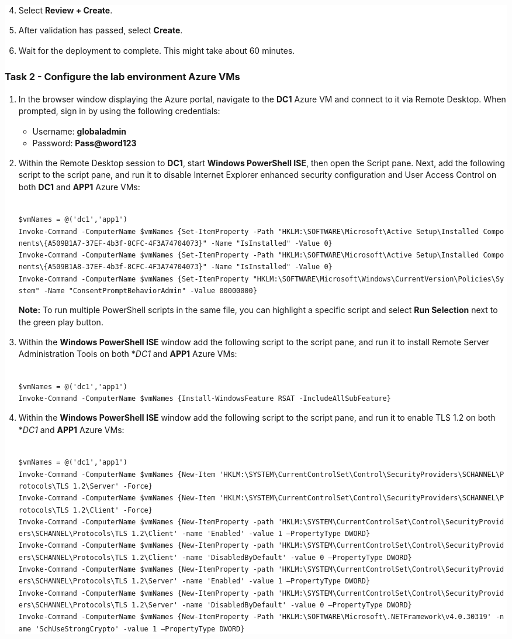 4. Select **Review + Create**.

5. After validation has passed, select **Create**.
    
6. Wait for the deployment to complete. This might take about 60 minutes.


### Task 2 - Configure the lab environment Azure VMs

1. In the browser window displaying the Azure portal, navigate to the **DC1** Azure VM and connect to it via Remote Desktop. When prompted, sign in by using the following credentials:

   -   Username: **globaladmin**
   -   Password: **Pass@word123**

2.  Within the Remote Desktop session to **DC1**, start **Windows PowerShell ISE**, then open the Script pane.  Next, add the following script to the script pane, and run it to disable Internet Explorer enhanced security configuration and User Access Control on both **DC1** and **APP1** Azure VMs:

    ```pwsh

    $vmNames = @('dc1','app1')
    Invoke-Command -ComputerName $vmNames {Set-ItemProperty -Path "HKLM:\SOFTWARE\Microsoft\Active Setup\Installed Components\{A509B1A7-37EF-4b3f-8CFC-4F3A74704073}" -Name "IsInstalled" -Value 0}
    Invoke-Command -ComputerName $vmNames {Set-ItemProperty -Path "HKLM:\SOFTWARE\Microsoft\Active Setup\Installed Components\{A509B1A8-37EF-4b3f-8CFC-4F3A74704073}" -Name "IsInstalled" -Value 0}
    Invoke-Command -ComputerName $vmNames {Set-ItemProperty "HKLM:\SOFTWARE\Microsoft\Windows\CurrentVersion\Policies\System" -Name "ConsentPromptBehaviorAdmin" -Value 00000000}
    ```

    **Note:** To run multiple PowerShell scripts in the same file, you can highlight a specific script and select **Run Selection** next to the green play button. 

3.  Within the **Windows PowerShell ISE** window  add the following script to the script pane, and run it to install Remote Server Administration Tools on both **DC1* and **APP1** Azure VMs:

    ```pwsh

    $vmNames = @('dc1','app1')
    Invoke-Command -ComputerName $vmNames {Install-WindowsFeature RSAT -IncludeAllSubFeature} 
    ```

4.  Within the **Windows PowerShell ISE** window  add the following script to the script pane, and run it to enable TLS 1.2 on both **DC1* and **APP1** Azure VMs:

    ```pwsh

    $vmNames = @('dc1','app1')
    Invoke-Command -ComputerName $vmNames {New-Item 'HKLM:\SYSTEM\CurrentControlSet\Control\SecurityProviders\SCHANNEL\Protocols\TLS 1.2\Server' -Force}
    Invoke-Command -ComputerName $vmNames {New-Item 'HKLM:\SYSTEM\CurrentControlSet\Control\SecurityProviders\SCHANNEL\Protocols\TLS 1.2\Client' -Force}
    Invoke-Command -ComputerName $vmNames {New-ItemProperty -path 'HKLM:\SYSTEM\CurrentControlSet\Control\SecurityProviders\SCHANNEL\Protocols\TLS 1.2\Client' -name 'Enabled' -value 1 –PropertyType DWORD}
    Invoke-Command -ComputerName $vmNames {New-ItemProperty -path 'HKLM:\SYSTEM\CurrentControlSet\Control\SecurityProviders\SCHANNEL\Protocols\TLS 1.2\Client' -name 'DisabledByDefault' -value 0 –PropertyType DWORD}
    Invoke-Command -ComputerName $vmNames {New-ItemProperty -path 'HKLM:\SYSTEM\CurrentControlSet\Control\SecurityProviders\SCHANNEL\Protocols\TLS 1.2\Server' -name 'Enabled' -value 1 –PropertyType DWORD}
    Invoke-Command -ComputerName $vmNames {New-ItemProperty -path 'HKLM:\SYSTEM\CurrentControlSet\Control\SecurityProviders\SCHANNEL\Protocols\TLS 1.2\Server' -name 'DisabledByDefault' -value 0 –PropertyType DWORD}
    Invoke-Command -ComputerName $vmNames {New-ItemProperty -Path 'HKLM:\SOFTWARE\Microsoft\.NETFramework\v4.0.30319' -name 'SchUseStrongCrypto' -value 1 –PropertyType DWORD}
    ```
